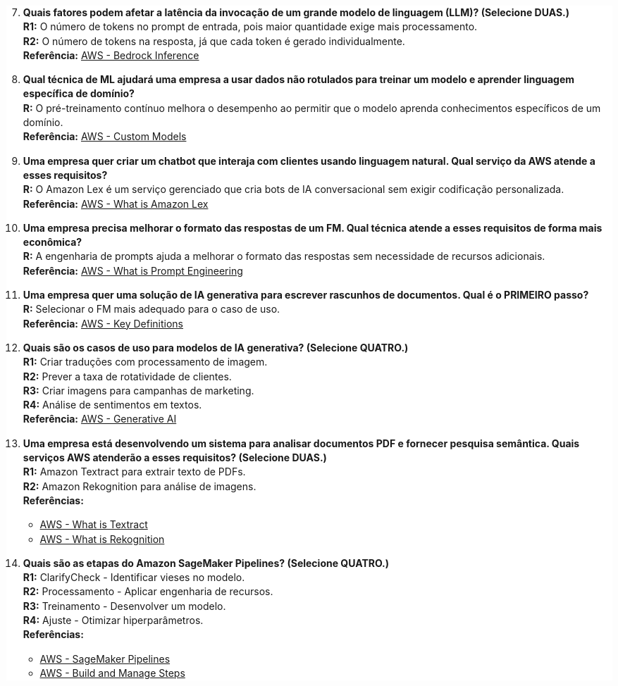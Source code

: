 7. **Quais fatores podem afetar a latência da invocação de um grande modelo de linguagem (LLM)? (Selecione DUAS.)**  
   **R1:** O número de tokens no prompt de entrada, pois maior quantidade exige mais processamento.  
   **R2:** O número de tokens na resposta, já que cada token é gerado individualmente.  
   **Referência:** [AWS - Bedrock Inference](https://docs.aws.amazon.com/pt_br/bedrock/latest/userguide/inference.html)

8. **Qual técnica de ML ajudará uma empresa a usar dados não rotulados para treinar um modelo e aprender linguagem específica de domínio?**  
   **R:** O pré-treinamento contínuo melhora o desempenho ao permitir que o modelo aprenda conhecimentos específicos de um domínio.  
   **Referência:** [AWS - Custom Models](https://docs.aws.amazon.com/pt_br/bedrock/latest/userguide/custom-models.html)

9. **Uma empresa quer criar um chatbot que interaja com clientes usando linguagem natural. Qual serviço da AWS atende a esses requisitos?**  
   **R:** O Amazon Lex é um serviço gerenciado que cria bots de IA conversacional sem exigir codificação personalizada.  
   **Referência:** [AWS - What is Amazon Lex](https://docs.aws.amazon.com/pt_br/lexv2/latest/dg/what-is.html)

10. **Uma empresa precisa melhorar o formato das respostas de um FM. Qual técnica atende a esses requisitos de forma mais econômica?**  
    **R:** A engenharia de prompts ajuda a melhorar o formato das respostas sem necessidade de recursos adicionais.  
    **Referência:** [AWS - What is Prompt Engineering](https://docs.aws.amazon.com/pt_br/bedrock/latest/userguide/what-is-prompt-engineering.html)

11. **Uma empresa quer uma solução de IA generativa para escrever rascunhos de documentos. Qual é o PRIMEIRO passo?**  
    **R:** Selecionar o FM mais adequado para o caso de uso.  
    **Referência:** [AWS - Key Definitions](https://docs.aws.amazon.com/pt_br/bedrock/latest/userguide/key-definitions.html)

12. **Quais são os casos de uso para modelos de IA generativa? (Selecione QUATRO.)**  
    **R1:** Criar traduções com processamento de imagem.  
    **R2:** Prever a taxa de rotatividade de clientes.  
    **R3:** Criar imagens para campanhas de marketing.  
    **R4:** Análise de sentimentos em textos.  
    **Referência:** [AWS - Generative AI](https://aws.amazon.com/what-is/generative-ai/)

13. **Uma empresa está desenvolvendo um sistema para analisar documentos PDF e fornecer pesquisa semântica. Quais serviços AWS atenderão a esses requisitos? (Selecione DUAS.)**  
    **R1:** Amazon Textract para extrair texto de PDFs.  
    **R2:** Amazon Rekognition para análise de imagens.  
    **Referências:**  
    - [AWS - What is Textract](https://docs.aws.amazon.com/pt_br/textract/latest/dg/what-is.html)  
    - [AWS - What is Rekognition](https://docs.aws.amazon.com/pt_br/rekognition/latest/dg/what-is.html)

14. **Quais são as etapas do Amazon SageMaker Pipelines? (Selecione QUATRO.)**  
    **R1:** ClarifyCheck - Identificar vieses no modelo.  
    **R2:** Processamento - Aplicar engenharia de recursos.  
    **R3:** Treinamento - Desenvolver um modelo.  
    **R4:** Ajuste - Otimizar hiperparâmetros.  
    **Referências:**  
    - [AWS - SageMaker Pipelines](https://docs.aws.amazon.com/pt_br/sagemaker/latest/dg/pipelines.html)  
    - [AWS - Build and Manage Steps](https://docs.aws.amazon.com/pt_br/sagemaker/latest/dg/build-and-manage-steps.html)
